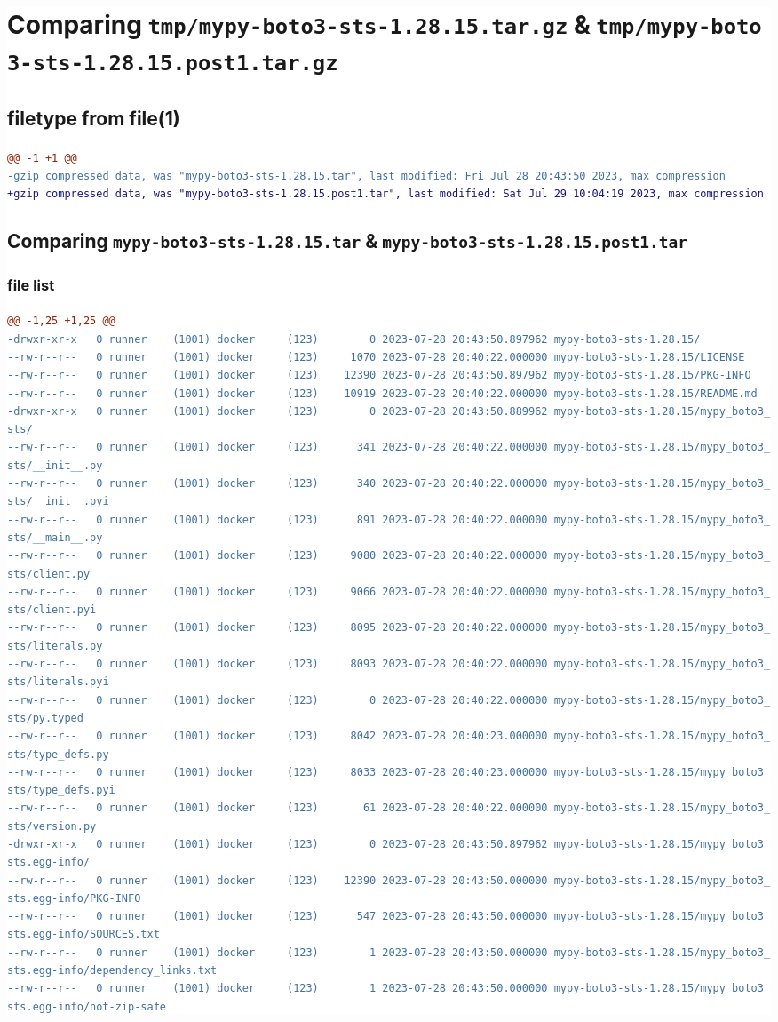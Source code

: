 # Comparing `tmp/mypy-boto3-sts-1.28.15.tar.gz` & `tmp/mypy-boto3-sts-1.28.15.post1.tar.gz`

## filetype from file(1)

```diff
@@ -1 +1 @@
-gzip compressed data, was "mypy-boto3-sts-1.28.15.tar", last modified: Fri Jul 28 20:43:50 2023, max compression
+gzip compressed data, was "mypy-boto3-sts-1.28.15.post1.tar", last modified: Sat Jul 29 10:04:19 2023, max compression
```

## Comparing `mypy-boto3-sts-1.28.15.tar` & `mypy-boto3-sts-1.28.15.post1.tar`

### file list

```diff
@@ -1,25 +1,25 @@
-drwxr-xr-x   0 runner    (1001) docker     (123)        0 2023-07-28 20:43:50.897962 mypy-boto3-sts-1.28.15/
--rw-r--r--   0 runner    (1001) docker     (123)     1070 2023-07-28 20:40:22.000000 mypy-boto3-sts-1.28.15/LICENSE
--rw-r--r--   0 runner    (1001) docker     (123)    12390 2023-07-28 20:43:50.897962 mypy-boto3-sts-1.28.15/PKG-INFO
--rw-r--r--   0 runner    (1001) docker     (123)    10919 2023-07-28 20:40:22.000000 mypy-boto3-sts-1.28.15/README.md
-drwxr-xr-x   0 runner    (1001) docker     (123)        0 2023-07-28 20:43:50.889962 mypy-boto3-sts-1.28.15/mypy_boto3_sts/
--rw-r--r--   0 runner    (1001) docker     (123)      341 2023-07-28 20:40:22.000000 mypy-boto3-sts-1.28.15/mypy_boto3_sts/__init__.py
--rw-r--r--   0 runner    (1001) docker     (123)      340 2023-07-28 20:40:22.000000 mypy-boto3-sts-1.28.15/mypy_boto3_sts/__init__.pyi
--rw-r--r--   0 runner    (1001) docker     (123)      891 2023-07-28 20:40:22.000000 mypy-boto3-sts-1.28.15/mypy_boto3_sts/__main__.py
--rw-r--r--   0 runner    (1001) docker     (123)     9080 2023-07-28 20:40:22.000000 mypy-boto3-sts-1.28.15/mypy_boto3_sts/client.py
--rw-r--r--   0 runner    (1001) docker     (123)     9066 2023-07-28 20:40:22.000000 mypy-boto3-sts-1.28.15/mypy_boto3_sts/client.pyi
--rw-r--r--   0 runner    (1001) docker     (123)     8095 2023-07-28 20:40:22.000000 mypy-boto3-sts-1.28.15/mypy_boto3_sts/literals.py
--rw-r--r--   0 runner    (1001) docker     (123)     8093 2023-07-28 20:40:22.000000 mypy-boto3-sts-1.28.15/mypy_boto3_sts/literals.pyi
--rw-r--r--   0 runner    (1001) docker     (123)        0 2023-07-28 20:40:22.000000 mypy-boto3-sts-1.28.15/mypy_boto3_sts/py.typed
--rw-r--r--   0 runner    (1001) docker     (123)     8042 2023-07-28 20:40:23.000000 mypy-boto3-sts-1.28.15/mypy_boto3_sts/type_defs.py
--rw-r--r--   0 runner    (1001) docker     (123)     8033 2023-07-28 20:40:23.000000 mypy-boto3-sts-1.28.15/mypy_boto3_sts/type_defs.pyi
--rw-r--r--   0 runner    (1001) docker     (123)       61 2023-07-28 20:40:22.000000 mypy-boto3-sts-1.28.15/mypy_boto3_sts/version.py
-drwxr-xr-x   0 runner    (1001) docker     (123)        0 2023-07-28 20:43:50.897962 mypy-boto3-sts-1.28.15/mypy_boto3_sts.egg-info/
--rw-r--r--   0 runner    (1001) docker     (123)    12390 2023-07-28 20:43:50.000000 mypy-boto3-sts-1.28.15/mypy_boto3_sts.egg-info/PKG-INFO
--rw-r--r--   0 runner    (1001) docker     (123)      547 2023-07-28 20:43:50.000000 mypy-boto3-sts-1.28.15/mypy_boto3_sts.egg-info/SOURCES.txt
--rw-r--r--   0 runner    (1001) docker     (123)        1 2023-07-28 20:43:50.000000 mypy-boto3-sts-1.28.15/mypy_boto3_sts.egg-info/dependency_links.txt
--rw-r--r--   0 runner    (1001) docker     (123)        1 2023-07-28 20:43:50.000000 mypy-boto3-sts-1.28.15/mypy_boto3_sts.egg-info/not-zip-safe
```